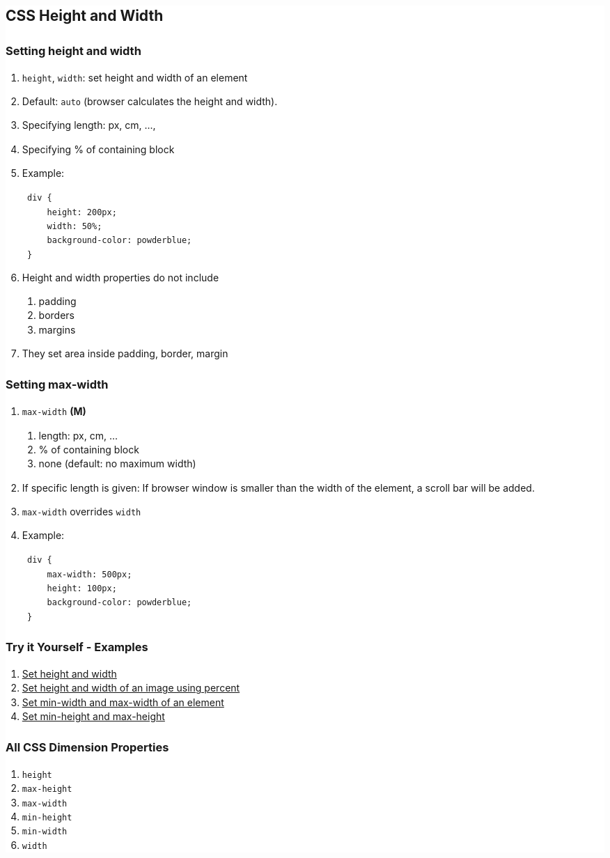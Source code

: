 ## CSS Height and Width ##
### Setting height and width ###
1. `height`, `width`: set height and width of an element
2. Default: `auto` (browser calculates the height and width).
3. Specifying length: px, cm, ...,
4. Specifying % of containing block
5. Example:

		div {
			height: 200px;
			width: 50%;
			background-color: powderblue;
		}

6. Height and width properties do not include
	1. padding
	2. borders
	3. margins
7. They set area inside padding, border, margin

### Setting max-width ###
1. `max-width` **(M)**
	1. length: px, cm, ...
	2. % of containing block
	3. none (default: no maximum width)
2. If specific length is given: If browser window is smaller than the width of the element, a scroll bar will be added.
3. `max-width` overrides `width`
4. Example:

		div {
			max-width: 500px;
			height: 100px;
			background-color: powderblue;
		}

### Try it Yourself - Examples ###
1. [Set height and width](https://www.w3schools.com/css/tryit.asp?filename=trycss_dim_height)
2. [Set height and width of an image using percent](https://www.w3schools.com/css/tryit.asp?filename=trycss_dim_height_percent)
3. [Set min-width and max-width of an element](https://www.w3schools.com/css/tryit.asp?filename=trycss_dim_max-width)
4. [Set min-height and max-height](https://www.w3schools.com/css/tryit.asp?filename=trycss_dim_max-height)

### All CSS Dimension Properties ###
1. `height`
2. `max-height`
3. `max-width`
4. `min-height`
5. `min-width`
6. `width`
